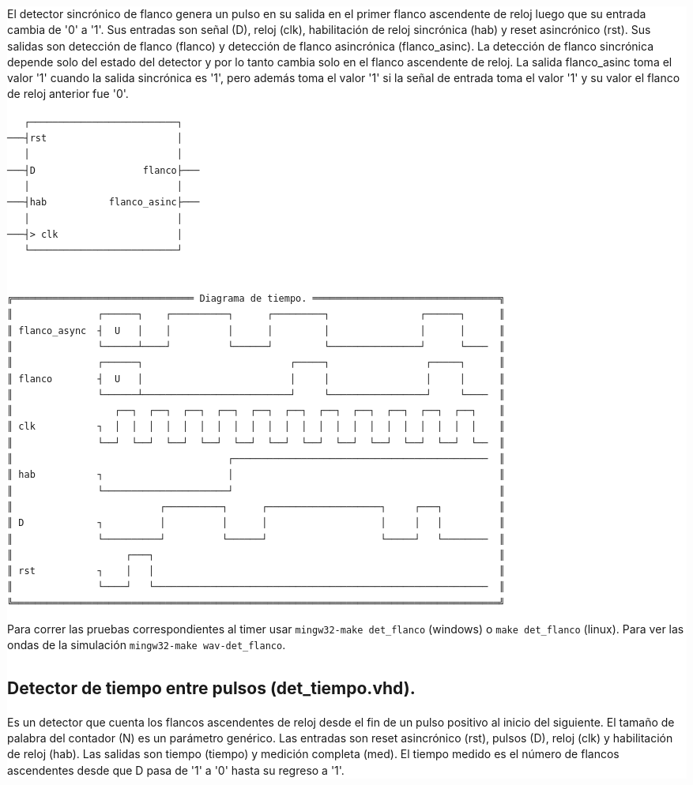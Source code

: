 El detector sincrónico de flanco genera un pulso en su salida en el primer flanco ascendente de reloj luego que su entrada cambia de '0' a '1'. Sus entradas son señal (D), reloj (clk), habilitación de reloj sincrónica (hab) y reset asincrónico (rst). Sus salidas son detección de flanco (flanco) y detección de flanco asincrónica (flanco_asinc).
La detección de flanco sincrónica depende solo del estado del detector y por lo tanto cambia solo en el flanco ascendente de reloj. La salida flanco_asinc toma el valor '1' cuando la salida sincrónica es '1', pero además toma el valor '1' si la señal de entrada toma el valor '1' y su valor el flanco de reloj anterior fue '0'.

```
   ┌──────────────────────────┐
───┤rst                       │
   │                          │
───┤D                   flanco├───
   │                          │
───┤hab           flanco_asinc├───
   │                          │
───┤> clk                     │
   └──────────────────────────┘


╔════════════════════════════════ Diagrama de tiempo. ═════════════════════════════════╗
║               ┌──────┐    ┌──────────┐      ┌─────────┐                ┌──────┐      ║
║ flanco_async  ┤  U   │    │          │      │         │                │      │      ║
║               └──────┴────┘          └──────┘         └────────────────┘      └────  ║
║               ┌──────┐                          ┌─────┐                 ┌─────┐      ║
║ flanco        ┤  U   │                          │     │                 │     │      ║
║               └──────┴──────────────────────────┘     └─────────────────┘     └────  ║
║                  ┌──┐  ┌──┐  ┌──┐  ┌──┐  ┌──┐  ┌──┐  ┌──┐  ┌──┐  ┌──┐  ┌──┐  ┌──┐    ║
║ clk           ┐  │  │  │  │  │  │  │  │  │  │  │  │  │  │  │  │  │  │  │  │  │  │    ║
║               └──┘  └──┘  └──┘  └──┘  └──┘  └──┘  └──┘  └──┘  └──┘  └──┘  └──┘  └──  ║
║                                      ┌─────────────────────────────────────────────  ║
║ hab           ┐                      │                                               ║
║               └──────────────────────┘                                               ║
║                          ┌──────────┐      ┌────────────────────┐     ┌───┐          ║
║ D             ┐          │          │      │                    │     │   │          ║
║               └──────────┘          └──────┘                    └─────┘   └────────  ║
║                    ┌───┐                                                             ║
║ rst           ┐    │   │                                                             ║
║               └────┘   └───────────────────────────────────────────────────────────  ║
╚══════════════════════════════════════════════════════════════════════════════════════╝
```

Para correr las pruebas correspondientes al timer usar `mingw32-make det_flanco` (windows) o `make det_flanco` (linux). Para ver las ondas de la simulación `mingw32-make wav-det_flanco`.


## Detector de tiempo entre pulsos (det_tiempo.vhd).

Es un detector que cuenta los flancos ascendentes de reloj desde el fin de un pulso positivo al inicio del siguiente. El tamaño de palabra del contador (N) es un parámetro genérico. Las entradas son reset asincrónico (rst), pulsos (D), reloj (clk) y habilitación de reloj (hab). Las salidas son tiempo (tiempo) y medición completa (med). El tiempo medido es el número de flancos ascendentes desde que D pasa de '1' a '0' hasta su regreso a '1'.
